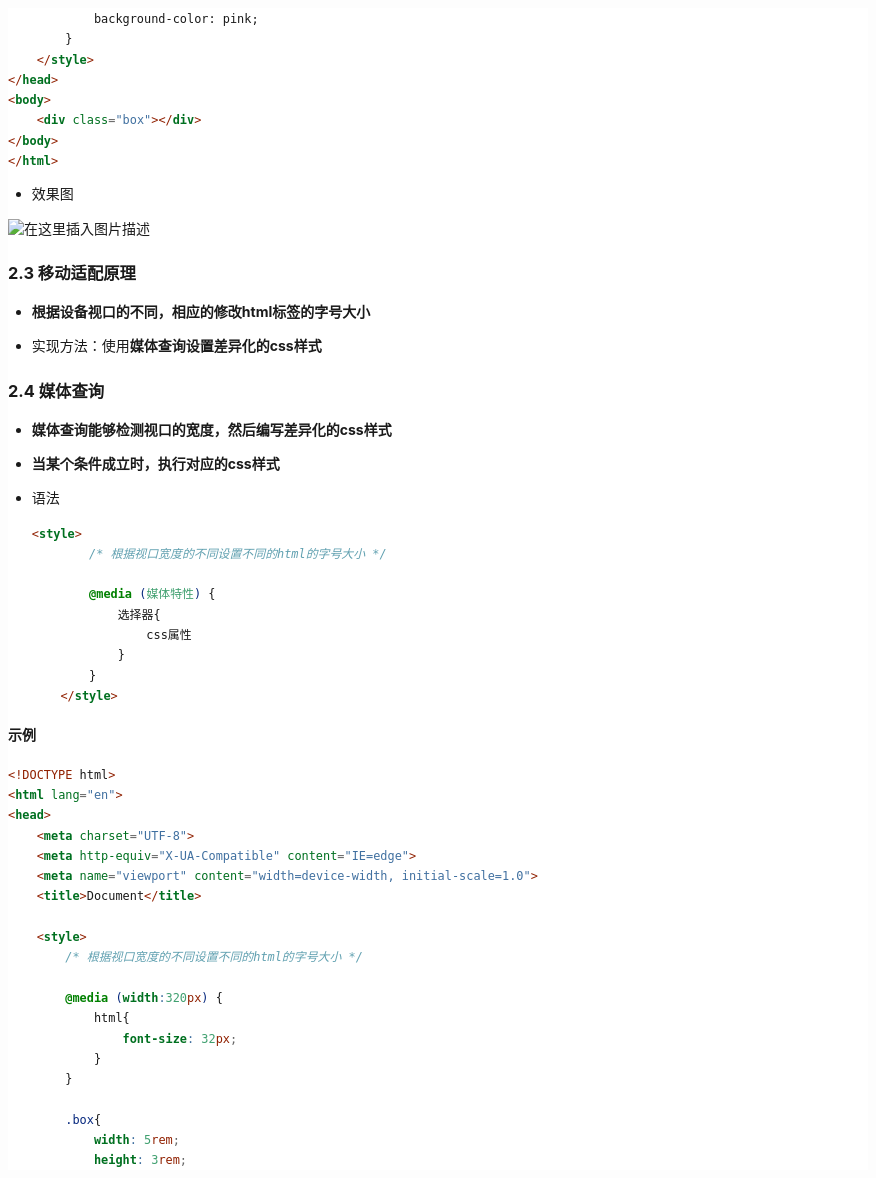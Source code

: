 ```html
            background-color: pink;
        }
    </style>
</head>
<body>
    <div class="box"></div>
</body>
</html>
```

- 效果图

![在这里插入图片描述](https://img-blog.csdnimg.cn/6e73f047a87d47c29008ac16df9ba164.png?x-oss-process=image/watermark,type_d3F5LXplbmhlaQ,shadow_50,text_Q1NETiBA5YeM5q2G,size_20,color_FFFFFF,t_70,g_se,x_16#pic_center)




### 2.3 移动适配原理

- **根据设备视口的不同，相应的修改html标签的字号大小**

- 实现方法：使用**媒体查询设置差异化的css样式**



### 2.4 媒体查询

- **媒体查询能够检测视口的宽度，然后编写差异化的css样式**
- **当某个条件成立时，执行对应的css样式**

- 语法

  ```html
  <style>
          /* 根据视口宽度的不同设置不同的html的字号大小 */
  
          @media (媒体特性) {
              选择器{
                  css属性
              }
          }
      </style>
  ```

  

#### 示例

```html
<!DOCTYPE html>
<html lang="en">
<head>
    <meta charset="UTF-8">
    <meta http-equiv="X-UA-Compatible" content="IE=edge">
    <meta name="viewport" content="width=device-width, initial-scale=1.0">
    <title>Document</title>

    <style>
        /* 根据视口宽度的不同设置不同的html的字号大小 */

        @media (width:320px) {
            html{
                font-size: 32px;
            }
        }

        .box{
            width: 5rem;
            height: 3rem;
```